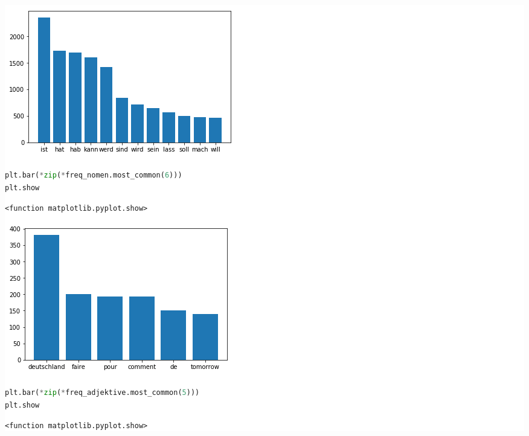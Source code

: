 ![png](bilder/output_35_1.png)



```python
plt.bar(*zip(*freq_nomen.most_common(6)))
plt.show
```




    <function matplotlib.pyplot.show>




![png](bilder/output_36_1.png)



```python
plt.bar(*zip(*freq_adjektive.most_common(5)))
plt.show
```




    <function matplotlib.pyplot.show>



